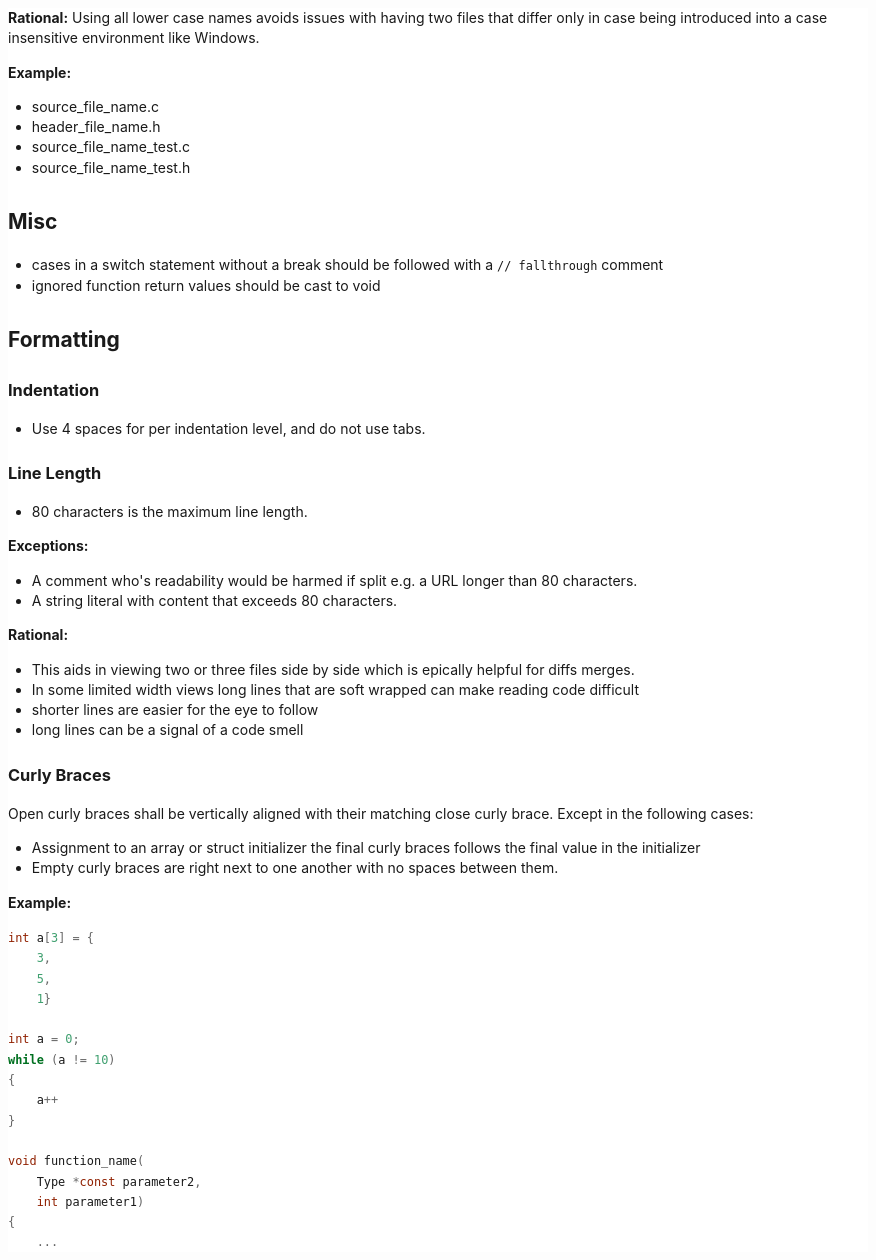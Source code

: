 **Rational:**
Using all lower case names avoids issues with having two files that differ only in case being introduced into a case insensitive environment like Windows.

**Example:**
* source_file_name.c
* header_file_name.h
* source_file_name_test.c
* source_file_name_test.h


## Misc

* cases in a switch statement without a break should be followed with a `// fallthrough` comment
* ignored function return values should be cast to void


## Formatting


### Indentation

* Use 4 spaces for per indentation level, and do not use tabs.


### Line Length

* 80 characters is the maximum line length.

**Exceptions:**

* A comment who's readability would be harmed if split e.g. a URL longer than 80 characters.
* A string literal with content that exceeds 80 characters.

**Rational:**

* This aids in viewing two or three files side by side which is epically
  helpful for diffs merges.
* In some limited width views long lines that are soft wrapped can make reading code difficult
* shorter lines are easier for the eye to follow
* long lines can be a signal of a code smell

### Curly Braces

Open curly braces shall be vertically aligned with their matching close curly brace.
Except in the following cases:
* Assignment to an array or struct initializer the final curly braces
  follows the final value in the initializer
* Empty curly braces are right next to one another with no spaces between them.

**Example:**
```c
int a[3] = {
    3,
    5,
    1}

int a = 0;
while (a != 10)
{
    a++
}

void function_name(
    Type *const parameter2,
    int parameter1)
{
    ...
```